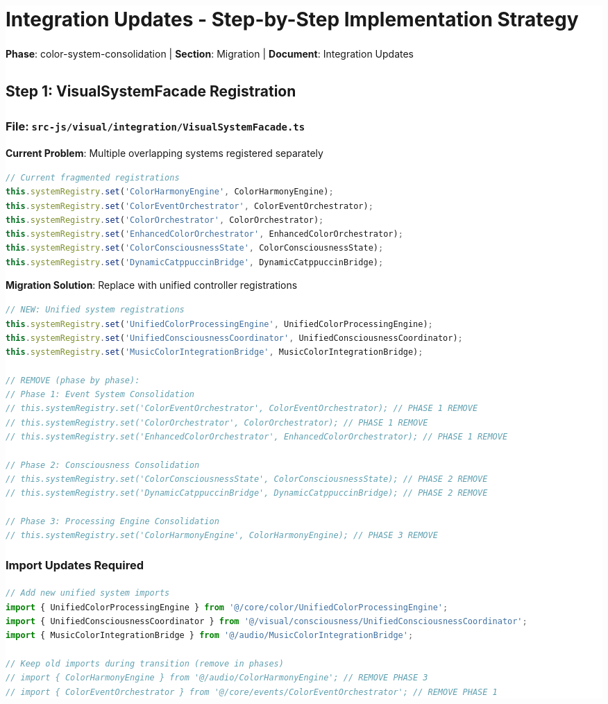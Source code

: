 # Integration Updates - Step-by-Step Implementation Strategy

**Phase**: color-system-consolidation | **Section**: Migration | **Document**: Integration Updates

## **Step 1: VisualSystemFacade Registration**

### **File**: `src-js/visual/integration/VisualSystemFacade.ts`

**Current Problem**: Multiple overlapping systems registered separately
```typescript
// Current fragmented registrations
this.systemRegistry.set('ColorHarmonyEngine', ColorHarmonyEngine);
this.systemRegistry.set('ColorEventOrchestrator', ColorEventOrchestrator);
this.systemRegistry.set('ColorOrchestrator', ColorOrchestrator);
this.systemRegistry.set('EnhancedColorOrchestrator', EnhancedColorOrchestrator);
this.systemRegistry.set('ColorConsciousnessState', ColorConsciousnessState);
this.systemRegistry.set('DynamicCatppuccinBridge', DynamicCatppuccinBridge);
```

**Migration Solution**: Replace with unified controller registrations
```typescript
// NEW: Unified system registrations
this.systemRegistry.set('UnifiedColorProcessingEngine', UnifiedColorProcessingEngine);
this.systemRegistry.set('UnifiedConsciousnessCoordinator', UnifiedConsciousnessCoordinator); 
this.systemRegistry.set('MusicColorIntegrationBridge', MusicColorIntegrationBridge);

// REMOVE (phase by phase):
// Phase 1: Event System Consolidation
// this.systemRegistry.set('ColorEventOrchestrator', ColorEventOrchestrator); // PHASE 1 REMOVE
// this.systemRegistry.set('ColorOrchestrator', ColorOrchestrator); // PHASE 1 REMOVE
// this.systemRegistry.set('EnhancedColorOrchestrator', EnhancedColorOrchestrator); // PHASE 1 REMOVE

// Phase 2: Consciousness Consolidation  
// this.systemRegistry.set('ColorConsciousnessState', ColorConsciousnessState); // PHASE 2 REMOVE
// this.systemRegistry.set('DynamicCatppuccinBridge', DynamicCatppuccinBridge); // PHASE 2 REMOVE

// Phase 3: Processing Engine Consolidation
// this.systemRegistry.set('ColorHarmonyEngine', ColorHarmonyEngine); // PHASE 3 REMOVE
```

### **Import Updates Required**
```typescript
// Add new unified system imports
import { UnifiedColorProcessingEngine } from '@/core/color/UnifiedColorProcessingEngine';
import { UnifiedConsciousnessCoordinator } from '@/visual/consciousness/UnifiedConsciousnessCoordinator';
import { MusicColorIntegrationBridge } from '@/audio/MusicColorIntegrationBridge';

// Keep old imports during transition (remove in phases)
// import { ColorHarmonyEngine } from '@/audio/ColorHarmonyEngine'; // REMOVE PHASE 3
// import { ColorEventOrchestrator } from '@/core/events/ColorEventOrchestrator'; // REMOVE PHASE 1
```

